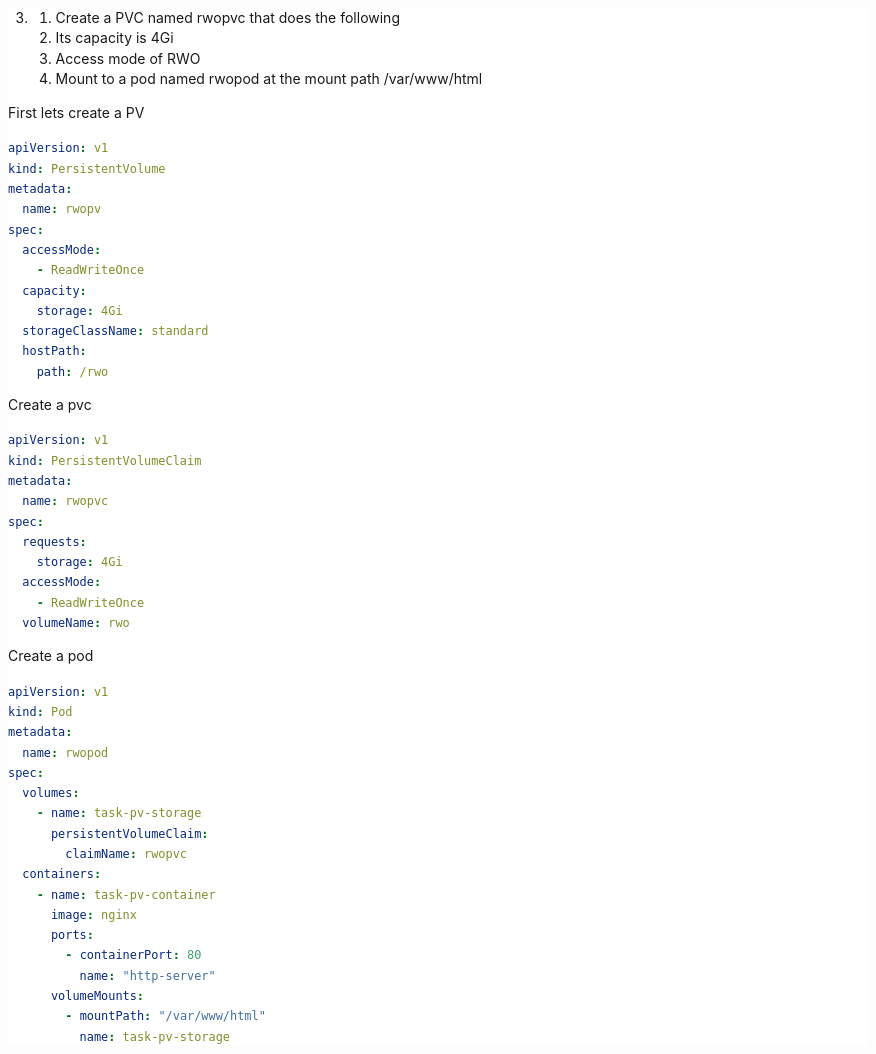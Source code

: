 
3. 
    1. Create a PVC named rwopvc that does the following
    2. Its capacity is 4Gi
    3. Access mode of RWO
    4. Mount to a pod named rwopod at the mount path /var/www/html

First lets create a PV

```yaml
apiVersion: v1
kind: PersistentVolume
metadata:
  name: rwopv
spec:
  accessMode:
    - ReadWriteOnce
  capacity:
    storage: 4Gi
  storageClassName: standard
  hostPath:
    path: /rwo
```

Create a pvc

```yaml
apiVersion: v1
kind: PersistentVolumeClaim
metadata:
  name: rwopvc
spec:
  requests:
    storage: 4Gi
  accessMode:
    - ReadWriteOnce
  volumeName: rwo
```

Create a pod

```yaml
apiVersion: v1
kind: Pod
metadata:
  name: rwopod
spec:
  volumes:
    - name: task-pv-storage
      persistentVolumeClaim:
        claimName: rwopvc
  containers:
    - name: task-pv-container
      image: nginx
      ports:
        - containerPort: 80
          name: "http-server"
      volumeMounts:
        - mountPath: "/var/www/html"
          name: task-pv-storage
```
